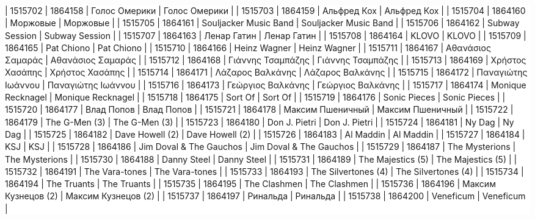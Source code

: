 | 1515702 | 1864158 | Голос Омерики | Голос Омерики |
| 1515703 | 1864159 | Альфред Кох | Альфред Кох |
| 1515704 | 1864160 | Моржовые | Моржовые |
| 1515705 | 1864161 | Souljacker Music Band | Souljacker Music Band |
| 1515706 | 1864162 | Subway Session | Subway Session |
| 1515707 | 1864163 | Ленар Гатин | Ленар Гатин |
| 1515708 | 1864164 | KLOVO | KLOVO |
| 1515709 | 1864165 | Pat Chiono | Pat Chiono |
| 1515710 | 1864166 | Heinz Wagner | Heinz Wagner |
| 1515711 | 1864167 | Αθανάσιος Σαμαράς | Αθανάσιος Σαμαράς |
| 1515712 | 1864168 | Γιάννης Τσαμπάζης | Γιάννης Τσαμπάζης |
| 1515713 | 1864169 | Χρήστος Χασάπης | Χρήστος Χασάπης |
| 1515714 | 1864171 | Λάζαρος Βαλκάνης | Λάζαρος Βαλκάνης |
| 1515715 | 1864172 | Παναγιώτης Ιωάννου | Παναγιώτης Ιωάννου |
| 1515716 | 1864173 | Γεώργιος Βαλκάνης | Γεώργιος Βαλκάνης |
| 1515717 | 1864174 | Monique Recknagel | Monique Recknagel |
| 1515718 | 1864175 | Sort Of | Sort Of |
| 1515719 | 1864176 | Sonic Pieces | Sonic Pieces |
| 1515720 | 1864177 | Влад Попов | Влад Попов |
| 1515721 | 1864178 | Максим Пшеничный | Максим Пшеничный |
| 1515722 | 1864179 | The G-Men (3) | The G-Men (3) |
| 1515723 | 1864180 | Don J. Pietri | Don J. Pietri |
| 1515724 | 1864181 | Ny Dag | Ny Dag |
| 1515725 | 1864182 | Dave Howell (2) | Dave Howell (2) |
| 1515726 | 1864183 | Al Maddin | Al Maddin |
| 1515727 | 1864184 | KSJ | KSJ |
| 1515728 | 1864186 | Jim Doval & The Gauchos | Jim Doval & The Gauchos |
| 1515729 | 1864187 | The Mysterions | The Mysterions |
| 1515730 | 1864188 | Danny Steel | Danny Steel |
| 1515731 | 1864189 | The Majestics (5) | The Majestics (5) |
| 1515732 | 1864191 | The Vara-tones | The Vara-tones |
| 1515733 | 1864193 | The Silvertones (4) | The Silvertones (4) |
| 1515734 | 1864194 | The Truants | The Truants |
| 1515735 | 1864195 | The Clashmen | The Clashmen |
| 1515736 | 1864196 | Максим Кузнецов (2) | Максим Кузнецов (2) |
| 1515737 | 1864197 | Ринальда | Ринальда |
| 1515738 | 1864200 | Veneficum | Veneficum |